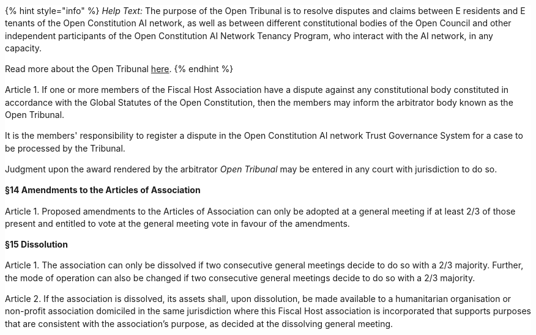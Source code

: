 {% hint style="info" %}
_Help Text:_ The purpose of the Open Tribunal is to resolve disputes and claims between E residents and E tenants of the Open Constitution AI network, as well as between different constitutional bodies of the Open Council and other independent participants of the Open Constitution AI Network Tenancy Program, who interact with the AI network, in any capacity.

Read more about the Open Tribunal [here](https://docs.muellners.info/foundation/open-tribunal).
{% endhint %}

Article 1. If one or more members of the Fiscal Host Association have a dispute against any constitutional body constituted in accordance with the Global Statutes of the Open Constitution, then the members may inform the arbitrator body known as the Open Tribunal.

It is the members' responsibility to register a dispute in the Open Constitution AI network Trust Governance System for a case to be processed by the Tribunal.&#x20;

Judgment upon the award rendered by the arbitrator _Open Tribunal_ may be entered in any court with jurisdiction to do so.

**§14 Amendments to the Articles of Association**

Article 1. Proposed amendments to the Articles of Association can only be adopted at a general meeting if at least 2/3 of those present and entitled to vote at the general meeting vote in favour of the amendments.

**§15 Dissolution**

Article 1. The association can only be dissolved if two consecutive general meetings decide to do so with a 2/3 majority. Further, the mode of operation can also be changed if two consecutive general meetings decide to do so with a 2/3 majority.

Article 2. If the association is dissolved, its assets shall, upon dissolution, be made available to a humanitarian organisation or non-profit association domiciled in the same jurisdiction where this Fiscal Host association is incorporated that supports purposes that are consistent with the association’s purpose, as decided at the dissolving general meeting.

&#x20;
